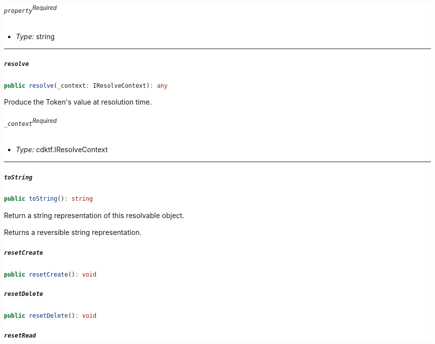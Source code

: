 ###### `property`<sup>Required</sup> <a name="property" id="@cdktf/provider-azurerm.kustoDatabasePrincipalAssignment.KustoDatabasePrincipalAssignmentTimeoutsOutputReference.interpolationForAttribute.parameter.property"></a>

- *Type:* string

---

##### `resolve` <a name="resolve" id="@cdktf/provider-azurerm.kustoDatabasePrincipalAssignment.KustoDatabasePrincipalAssignmentTimeoutsOutputReference.resolve"></a>

```typescript
public resolve(_context: IResolveContext): any
```

Produce the Token's value at resolution time.

###### `_context`<sup>Required</sup> <a name="_context" id="@cdktf/provider-azurerm.kustoDatabasePrincipalAssignment.KustoDatabasePrincipalAssignmentTimeoutsOutputReference.resolve.parameter._context"></a>

- *Type:* cdktf.IResolveContext

---

##### `toString` <a name="toString" id="@cdktf/provider-azurerm.kustoDatabasePrincipalAssignment.KustoDatabasePrincipalAssignmentTimeoutsOutputReference.toString"></a>

```typescript
public toString(): string
```

Return a string representation of this resolvable object.

Returns a reversible string representation.

##### `resetCreate` <a name="resetCreate" id="@cdktf/provider-azurerm.kustoDatabasePrincipalAssignment.KustoDatabasePrincipalAssignmentTimeoutsOutputReference.resetCreate"></a>

```typescript
public resetCreate(): void
```

##### `resetDelete` <a name="resetDelete" id="@cdktf/provider-azurerm.kustoDatabasePrincipalAssignment.KustoDatabasePrincipalAssignmentTimeoutsOutputReference.resetDelete"></a>

```typescript
public resetDelete(): void
```

##### `resetRead` <a name="resetRead" id="@cdktf/provider-azurerm.kustoDatabasePrincipalAssignment.KustoDatabasePrincipalAssignmentTimeoutsOutputReference.resetRead"></a>
